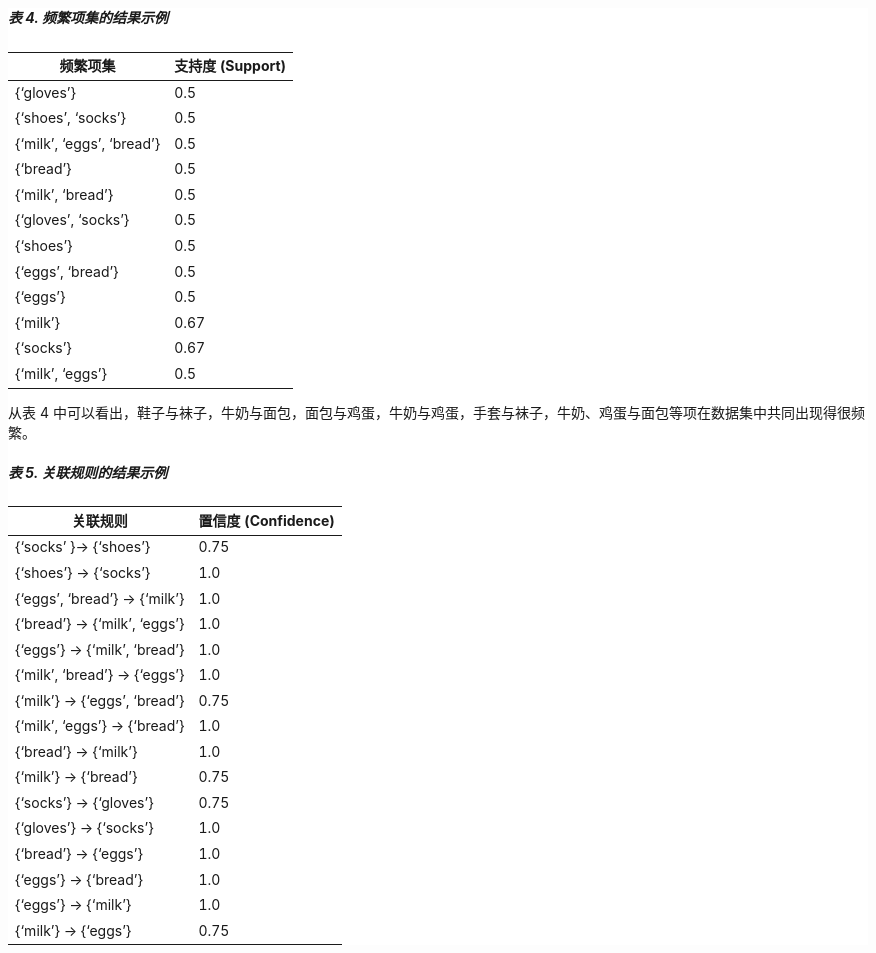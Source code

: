 ##### 表 4\. 频繁项集的结果示例

| **频繁项集** | **支持度 (Support)** |
| --- | --- |
| {‘gloves’} | 0.5 |
| {‘shoes’, ‘socks’} | 0.5 |
| {‘milk’, ‘eggs’, ‘bread’} | 0.5 |
| {‘bread’} | 0.5 |
| {‘milk’, ‘bread’} | 0.5 |
| {‘gloves’, ‘socks’} | 0.5 |
| {‘shoes’} | 0.5 |
| {‘eggs’, ‘bread’} | 0.5 |
| {‘eggs’} | 0.5 |
| {‘milk’} | 0.67 |
| {‘socks’} | 0.67 |
| {‘milk’, ‘eggs’} | 0.5 |

从表 4 中可以看出，鞋子与袜子，牛奶与面包，面包与鸡蛋，牛奶与鸡蛋，手套与袜子，牛奶、鸡蛋与面包等项在数据集中共同出现得很频繁。

##### 表 5\. 关联规则的结果示例

| **关联规则** | **置信度 (Confidence)** |
| --- | --- |
| {‘socks’ }-> {‘shoes’} | 0.75 |
| {‘shoes’} -> {‘socks’} | 1.0 |
| {‘eggs’, ‘bread’} -> {‘milk’} | 1.0 |
| {‘bread’} -> {‘milk’, ‘eggs’} | 1.0 |
| {‘eggs’} -> {‘milk’, ‘bread’} | 1.0 |
| {‘milk’, ‘bread’} -> {‘eggs’} | 1.0 |
| {‘milk’} -> {‘eggs’, ‘bread’} | 0.75 |
| {‘milk’, ‘eggs’} -> {‘bread’} | 1.0 |
| {‘bread’} -> {‘milk’} | 1.0 |
| {‘milk’} -> {‘bread’} | 0.75 |
| {‘socks’} -> {‘gloves’} | 0.75 |
| {‘gloves’} -> {‘socks’} | 1.0 |
| {‘bread’} -> {‘eggs’} | 1.0 |
| {‘eggs’} -> {‘bread’} | 1.0 |
| {‘eggs’} -> {‘milk’} | 1.0 |
| {‘milk’} -> {‘eggs’} | 0.75 |

